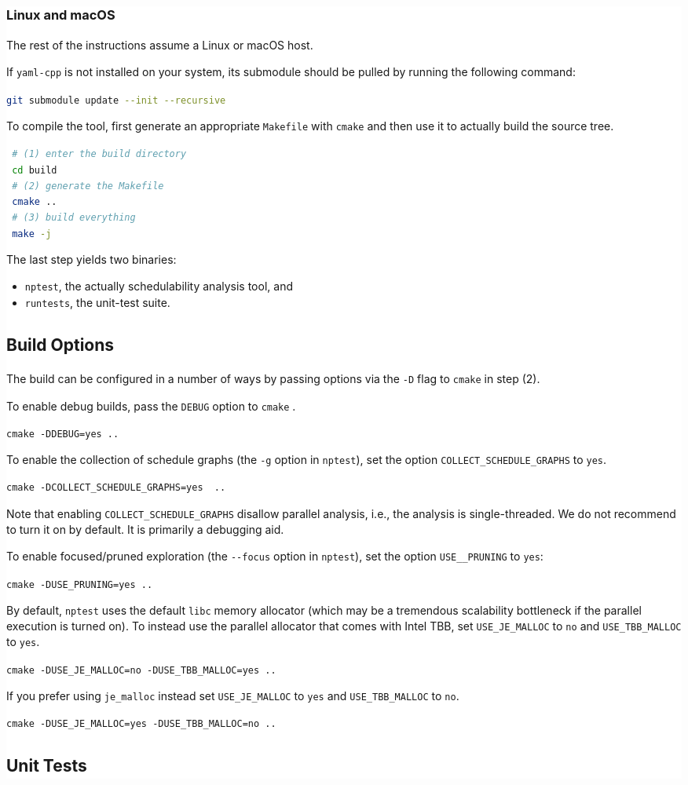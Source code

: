 ### Linux and macOS
The rest of the instructions assume a Linux or macOS host.

If `yaml-cpp` is not installed on your system, its submodule should be pulled by running the following command:
```bash
git submodule update --init --recursive
```

To compile the tool, first generate an appropriate `Makefile` with `cmake` and then use it to actually build the source tree.
```bash
 # (1) enter the build directory
 cd build
 # (2) generate the Makefile
 cmake ..
 # (3) build everything
 make -j
```

The last step yields two binaries:

- `nptest`, the actually schedulability analysis tool, and
- `runtests`, the unit-test suite. 

## Build Options

The build can be configured in a number of ways by passing options via the `-D` flag to `cmake` in step (2). 

To enable debug builds, pass the `DEBUG` option to `cmake` .

    cmake -DDEBUG=yes ..

To enable the collection of schedule graphs (the `-g` option in `nptest`), set the option `COLLECT_SCHEDULE_GRAPHS` to `yes`. 

    cmake -DCOLLECT_SCHEDULE_GRAPHS=yes  ..

Note that enabling `COLLECT_SCHEDULE_GRAPHS` disallow parallel analysis, i.e., the analysis is single-threaded. We do not recommend to turn it on by default. It is primarily a debugging aid. 

To enable focused/pruned exploration (the `--focus` option in `nptest`), set the option `USE__PRUNING` to `yes`:

    cmake -DUSE_PRUNING=yes ..

By default, `nptest` uses the default `libc` memory allocator (which may be a tremendous scalability bottleneck if the parallel execution is turned on). To instead use the parallel allocator that comes with Intel TBB, set `USE_JE_MALLOC` to `no` and `USE_TBB_MALLOC` to `yes`. 

    cmake -DUSE_JE_MALLOC=no -DUSE_TBB_MALLOC=yes ..

If you prefer using `je_malloc` instead set `USE_JE_MALLOC` to `yes` and `USE_TBB_MALLOC` to `no`.

    cmake -DUSE_JE_MALLOC=yes -DUSE_TBB_MALLOC=no ..

## Unit Tests
